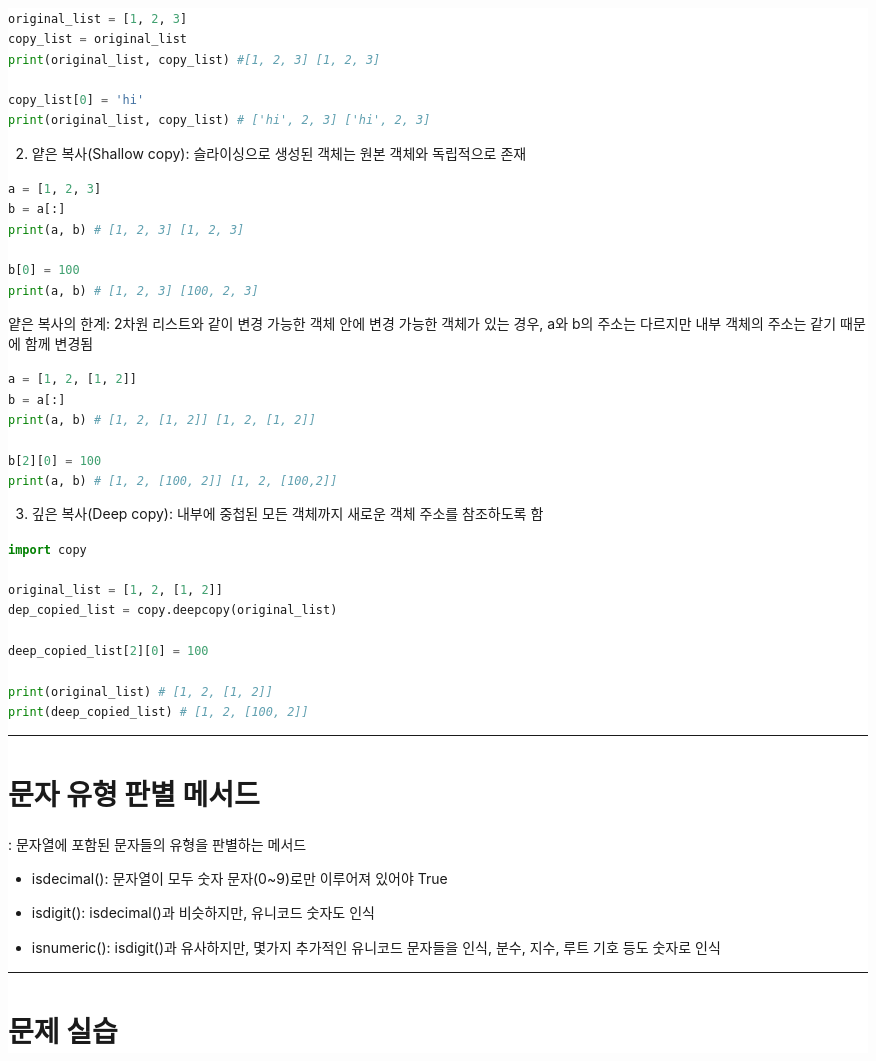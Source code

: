  ```python
 original_list = [1, 2, 3]
 copy_list = original_list
 print(original_list, copy_list) #[1, 2, 3] [1, 2, 3]
 
 copy_list[0] = 'hi'
 print(original_list, copy_list) # ['hi', 2, 3] ['hi', 2, 3]
 ```
 
 2. 얕은 복사(Shallow copy): 슬라이싱으로 생성된 객체는 원본 객체와 독립적으로 존재
 
 ```python
 a = [1, 2, 3]
 b = a[:]
 print(a, b) # [1, 2, 3] [1, 2, 3]
 
 b[0] = 100
 print(a, b) # [1, 2, 3] [100, 2, 3]
 ```
  얕은 복사의 한계: 2차원 리스트와 같이 변경 가능한 객체 안에 변경 가능한 객체가 있는 경우, a와 b의 주소는 다르지만 내부 객체의 주소는 같기 때문에 함께 변경됨
  ```python
  a = [1, 2, [1, 2]]
  b = a[:]
  print(a, b) # [1, 2, [1, 2]] [1, 2, [1, 2]]
  
  b[2][0] = 100
  print(a, b) # [1, 2, [100, 2]] [1, 2, [100,2]]
  ```
 
 3. 깊은 복사(Deep copy): 내부에 중첩된 모든 객체까지 새로운 객체 주소를 참조하도록 함
 
 ```python
 import copy
 
 original_list = [1, 2, [1, 2]]
 dep_copied_list = copy.deepcopy(original_list)
 
 deep_copied_list[2][0] = 100
 
 print(original_list) # [1, 2, [1, 2]]
 print(deep_copied_list) # [1, 2, [100, 2]]
 ```
---
# 문자 유형 판별 메서드
: 문자열에 포함된 문자들의 유형을 판별하는 메서드
- isdecimal(): 문자열이 모두 숫자 문자(0~9)로만 이루어져 있어야 True

- isdigit(): isdecimal()과 비슷하지만, 유니코드 숫자도 인식

- isnumeric(): isdigit()과 유사하지만, 몇가지 추가적인 유니코드 문자들을 인식, 분수, 지수, 루트 기호 등도 숫자로 인식
---
# 문제 실습
